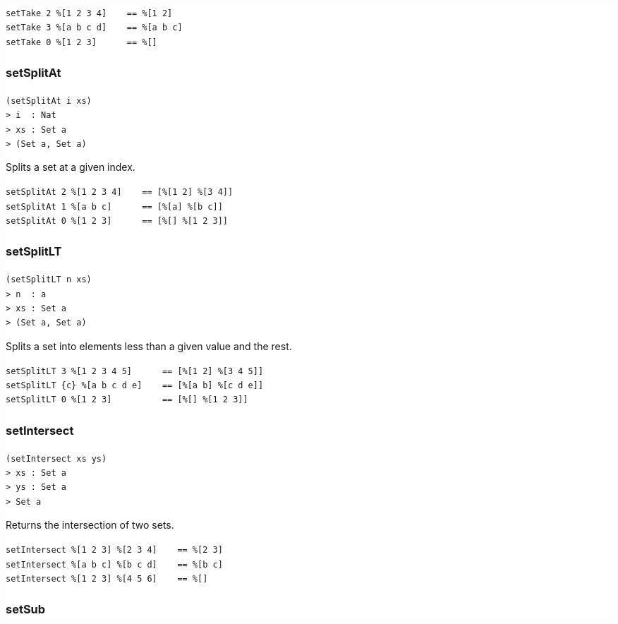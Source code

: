 ```sire
setTake 2 %[1 2 3 4]    == %[1 2]
setTake 3 %[a b c d]    == %[a b c]
setTake 0 %[1 2 3]      == %[]
```

### setSplitAt

```
(setSplitAt i xs)
> i  : Nat
> xs : Set a
> (Set a, Set a)
```

Splits a set at a given index.

```sire
setSplitAt 2 %[1 2 3 4]    == [%[1 2] %[3 4]]
setSplitAt 1 %[a b c]      == [%[a] %[b c]]
setSplitAt 0 %[1 2 3]      == [%[] %[1 2 3]]
```

### setSplitLT

```
(setSplitLT n xs)
> n  : a
> xs : Set a
> (Set a, Set a)
```

Splits a set into elements less than a given value and the rest.

```sire
setSplitLT 3 %[1 2 3 4 5]      == [%[1 2] %[3 4 5]]
setSplitLT {c} %[a b c d e]    == [%[a b] %[c d e]]
setSplitLT 0 %[1 2 3]          == [%[] %[1 2 3]]
```

### setIntersect

```
(setIntersect xs ys)
> xs : Set a
> ys : Set a
> Set a
```

Returns the intersection of two sets.

```sire
setIntersect %[1 2 3] %[2 3 4]    == %[2 3]
setIntersect %[a b c] %[b c d]    == %[b c]
setIntersect %[1 2 3] %[4 5 6]    == %[]
```

### setSub
